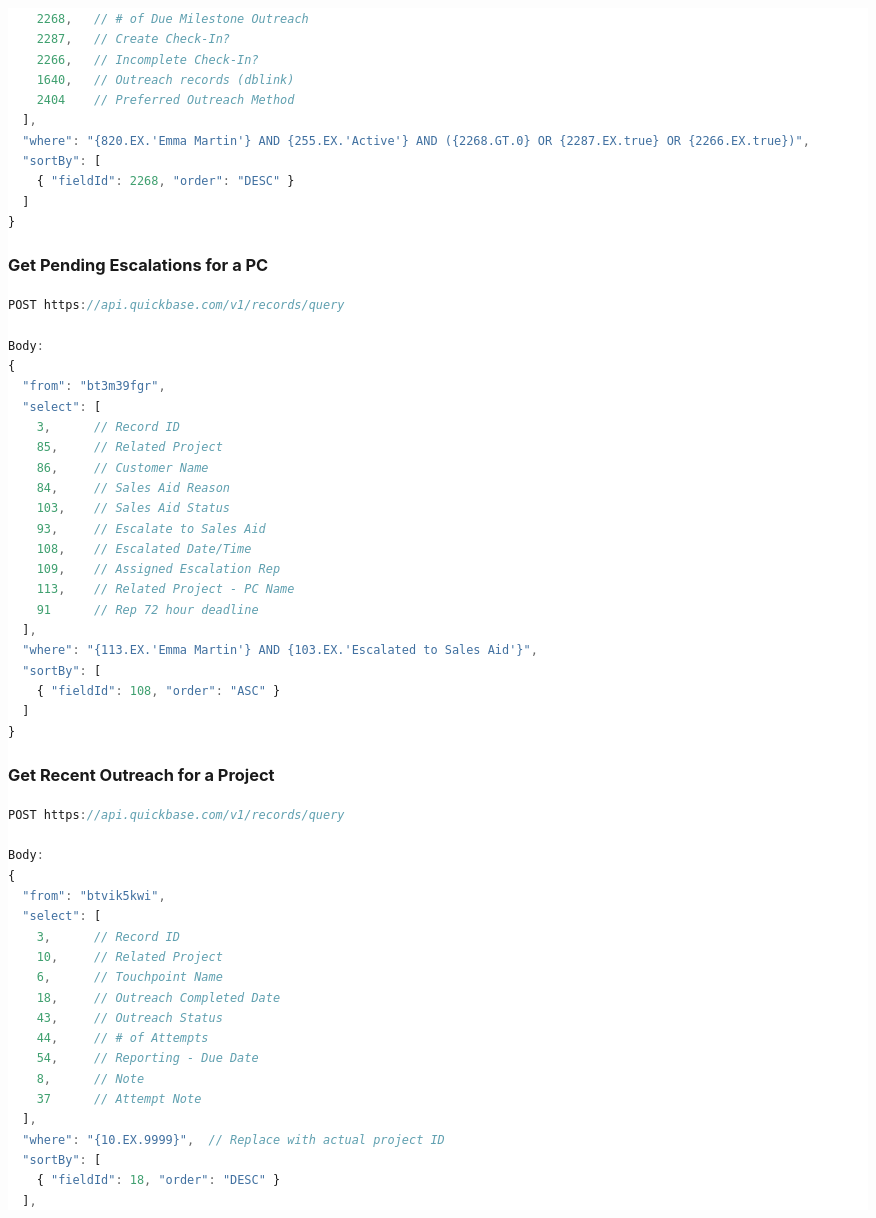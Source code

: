 ```javascript
    2268,   // # of Due Milestone Outreach
    2287,   // Create Check-In?
    2266,   // Incomplete Check-In?
    1640,   // Outreach records (dblink)
    2404    // Preferred Outreach Method
  ],
  "where": "{820.EX.'Emma Martin'} AND {255.EX.'Active'} AND ({2268.GT.0} OR {2287.EX.true} OR {2266.EX.true})",
  "sortBy": [
    { "fieldId": 2268, "order": "DESC" }
  ]
}
```

### Get Pending Escalations for a PC

```javascript
POST https://api.quickbase.com/v1/records/query

Body:
{
  "from": "bt3m39fgr",
  "select": [
    3,      // Record ID
    85,     // Related Project
    86,     // Customer Name
    84,     // Sales Aid Reason
    103,    // Sales Aid Status
    93,     // Escalate to Sales Aid
    108,    // Escalated Date/Time
    109,    // Assigned Escalation Rep
    113,    // Related Project - PC Name
    91      // Rep 72 hour deadline
  ],
  "where": "{113.EX.'Emma Martin'} AND {103.EX.'Escalated to Sales Aid'}",
  "sortBy": [
    { "fieldId": 108, "order": "ASC" }
  ]
}
```

### Get Recent Outreach for a Project

```javascript
POST https://api.quickbase.com/v1/records/query

Body:
{
  "from": "btvik5kwi",
  "select": [
    3,      // Record ID
    10,     // Related Project
    6,      // Touchpoint Name
    18,     // Outreach Completed Date
    43,     // Outreach Status
    44,     // # of Attempts
    54,     // Reporting - Due Date
    8,      // Note
    37      // Attempt Note
  ],
  "where": "{10.EX.9999}",  // Replace with actual project ID
  "sortBy": [
    { "fieldId": 18, "order": "DESC" }
  ],
```